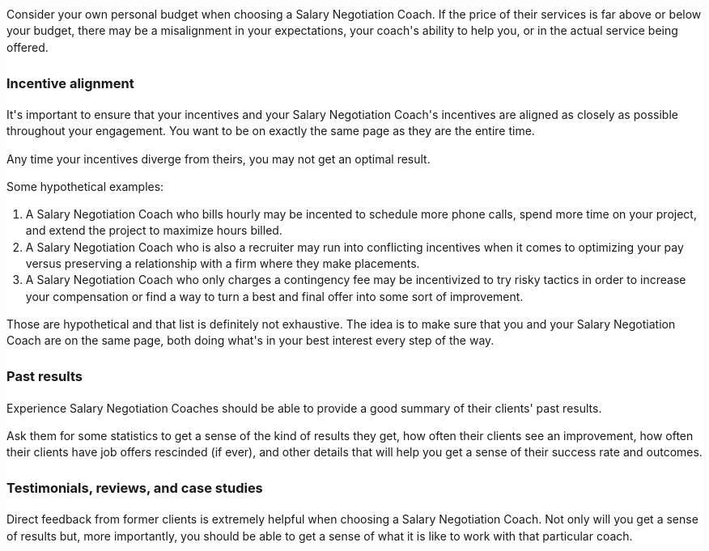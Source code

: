 Consider your own personal budget when choosing a Salary Negotiation Coach. If the price of their services is far above or below your budget, there may be a misalignment in your expectations, your coach's ability to help you, or in the actual service being offered.

### Incentive alignment

It's important to ensure that your incentives and your Salary Negotiation Coach's incentives are aligned as closely as possible throughout your engagement. You want to be on exactly the same page as they are the entire time.

Any time your incentives diverge from theirs, you may not get an optimal result.

Some hypothetical examples:

1. A Salary Negotiation Coach who bills hourly may be incented to schedule more phone calls, spend more time on your project, and extend the project to maximize hours billed.
2. A Salary Negotiation Coach who is also a recruiter may run into conflicting incentives when it comes to optimizing your pay versus preserving a relationship with a firm where they make placements.
3. A Salary Negotiation Coach who only charges a contingency fee may be incentivized to try risky tactics in order to increase your compensation or find a way to turn a best and final offer into some sort of improvement.

Those are hypothetical and that list is definitely not exhaustive. The idea is to make sure that you and your Salary Negotiation Coach are on the same page, both doing what's in your best interest every step of the way.

### Past results

Experience Salary Negotiation Coaches should be able to provide a good summary of their clients' past results.

Ask them for some statistics to get a sense of the kind of results they get, how often their clients see an improvement, how often their clients have job offers rescinded (if ever), and other details that will help you get a sense of their success rate and outcomes.

### Testimonials, reviews, and case studies

Direct feedback from former clients is extremely helpful when choosing a Salary Negotiation Coach. Not only will you get a sense of results but, more importantly, you should be able to get a sense of what it is like to work with that particular coach.